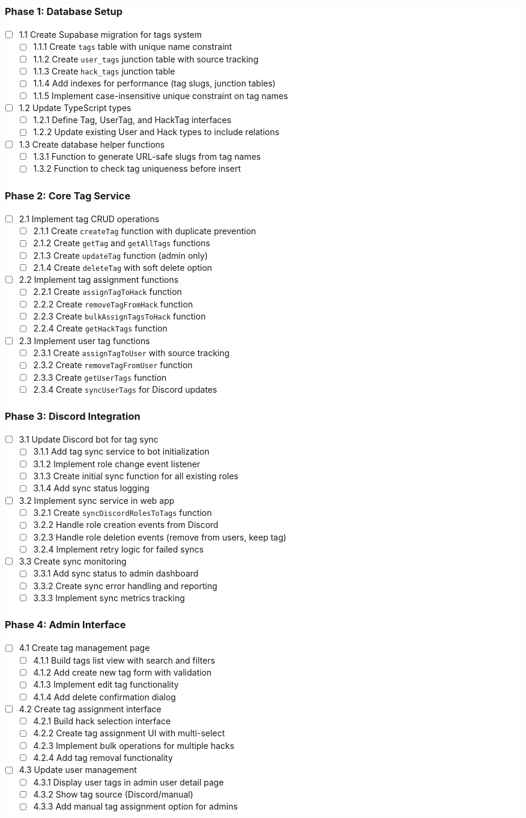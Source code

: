 ### Phase 1: Database Setup
- [ ] 1.1 Create Supabase migration for tags system
  - [ ] 1.1.1 Create `tags` table with unique name constraint
  - [ ] 1.1.2 Create `user_tags` junction table with source tracking
  - [ ] 1.1.3 Create `hack_tags` junction table
  - [ ] 1.1.4 Add indexes for performance (tag slugs, junction tables)
  - [ ] 1.1.5 Implement case-insensitive unique constraint on tag names
- [ ] 1.2 Update TypeScript types
  - [ ] 1.2.1 Define Tag, UserTag, and HackTag interfaces
  - [ ] 1.2.2 Update existing User and Hack types to include relations
- [ ] 1.3 Create database helper functions
  - [ ] 1.3.1 Function to generate URL-safe slugs from tag names
  - [ ] 1.3.2 Function to check tag uniqueness before insert

### Phase 2: Core Tag Service
- [ ] 2.1 Implement tag CRUD operations
  - [ ] 2.1.1 Create `createTag` function with duplicate prevention
  - [ ] 2.1.2 Create `getTag` and `getAllTags` functions
  - [ ] 2.1.3 Create `updateTag` function (admin only)
  - [ ] 2.1.4 Create `deleteTag` with soft delete option
- [ ] 2.2 Implement tag assignment functions
  - [ ] 2.2.1 Create `assignTagToHack` function
  - [ ] 2.2.2 Create `removeTagFromHack` function
  - [ ] 2.2.3 Create `bulkAssignTagsToHack` function
  - [ ] 2.2.4 Create `getHackTags` function
- [ ] 2.3 Implement user tag functions
  - [ ] 2.3.1 Create `assignTagToUser` with source tracking
  - [ ] 2.3.2 Create `removeTagFromUser` function
  - [ ] 2.3.3 Create `getUserTags` function
  - [ ] 2.3.4 Create `syncUserTags` for Discord updates

### Phase 3: Discord Integration
- [ ] 3.1 Update Discord bot for tag sync
  - [ ] 3.1.1 Add tag sync service to bot initialization
  - [ ] 3.1.2 Implement role change event listener
  - [ ] 3.1.3 Create initial sync function for all existing roles
  - [ ] 3.1.4 Add sync status logging
- [ ] 3.2 Implement sync service in web app
  - [ ] 3.2.1 Create `syncDiscordRolesToTags` function
  - [ ] 3.2.2 Handle role creation events from Discord
  - [ ] 3.2.3 Handle role deletion events (remove from users, keep tag)
  - [ ] 3.2.4 Implement retry logic for failed syncs
- [ ] 3.3 Create sync monitoring
  - [ ] 3.3.1 Add sync status to admin dashboard
  - [ ] 3.3.2 Create sync error handling and reporting
  - [ ] 3.3.3 Implement sync metrics tracking

### Phase 4: Admin Interface
- [ ] 4.1 Create tag management page
  - [ ] 4.1.1 Build tags list view with search and filters
  - [ ] 4.1.2 Add create new tag form with validation
  - [ ] 4.1.3 Implement edit tag functionality
  - [ ] 4.1.4 Add delete confirmation dialog
- [ ] 4.2 Create tag assignment interface
  - [ ] 4.2.1 Build hack selection interface
  - [ ] 4.2.2 Create tag assignment UI with multi-select
  - [ ] 4.2.3 Implement bulk operations for multiple hacks
  - [ ] 4.2.4 Add tag removal functionality
- [ ] 4.3 Update user management
  - [ ] 4.3.1 Display user tags in admin user detail page
  - [ ] 4.3.2 Show tag source (Discord/manual)
  - [ ] 4.3.3 Add manual tag assignment option for admins